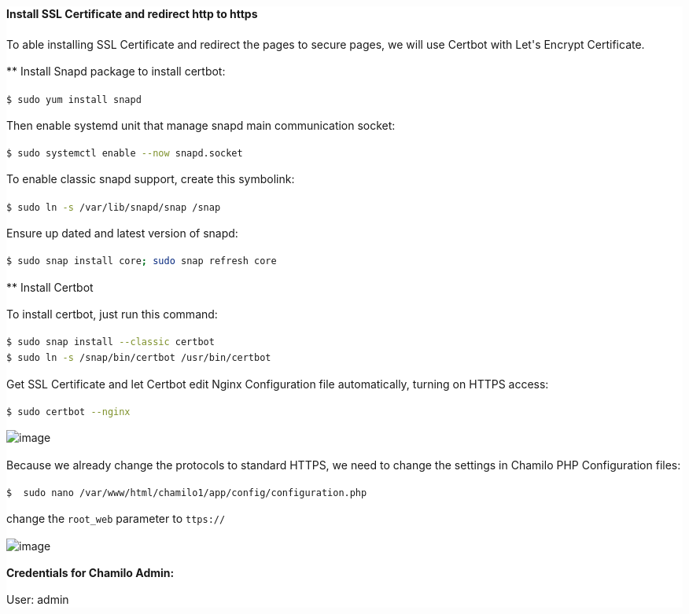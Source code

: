 #### Install SSL Certificate and redirect http to https

To able installing SSL Certificate and redirect the pages to secure pages, we will use Certbot with Let's Encrypt Certificate.

** Install Snapd package to install certbot:

```sh
$ sudo yum install snapd
```

Then enable systemd unit that manage snapd main communication socket:

```sh
$ sudo systemctl enable --now snapd.socket
```

To enable classic snapd support, create this symbolink:

```sh
$ sudo ln -s /var/lib/snapd/snap /snap
```

Ensure  up dated and latest version of snapd:

```sh
$ sudo snap install core; sudo snap refresh core
```

** Install Certbot

To install certbot, just run this command:

```sh
$ sudo snap install --classic certbot
$ sudo ln -s /snap/bin/certbot /usr/bin/certbot
```

Get SSL Certificate and let Certbot edit Nginx Configuration file automatically, turning on HTTPS access:

```sh
$ sudo certbot --nginx
```

![image](https://user-images.githubusercontent.com/85183201/136525827-65913e6a-f93b-4311-a8d3-d83ae5aeefe5.png)

Because we already change the protocols to standard HTTPS, we need to change the settings in Chamilo PHP Configuration files:

```sh
$  sudo nano /var/www/html/chamilo1/app/config/configuration.php
```
change the `root_web` parameter to `ttps://`

![image](https://user-images.githubusercontent.com/85183201/136527978-1e859d4d-1e6f-44db-98f8-79c53bf55ec8.png)


**Credentials for Chamilo Admin:**

User: admin
